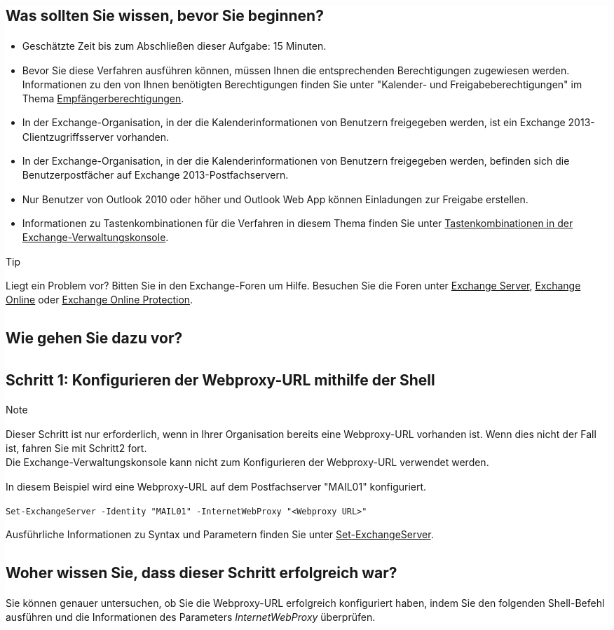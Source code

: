 ## Was sollten Sie wissen, bevor Sie beginnen?

  - Geschätzte Zeit bis zum Abschließen dieser Aufgabe: 15 Minuten.

  - Bevor Sie diese Verfahren ausführen können, müssen Ihnen die entsprechenden Berechtigungen zugewiesen werden. Informationen zu den von Ihnen benötigten Berechtigungen finden Sie unter "Kalender- und Freigabeberechtigungen" im Thema [Empfängerberechtigungen](recipients-permissions-exchange-2013-help.md).

  - In der Exchange-Organisation, in der die Kalenderinformationen von Benutzern freigegeben werden, ist ein Exchange 2013-Clientzugriffsserver vorhanden.

  - In der Exchange-Organisation, in der die Kalenderinformationen von Benutzern freigegeben werden, befinden sich die Benutzerpostfächer auf Exchange 2013-Postfachservern.

  - Nur Benutzer von Outlook 2010 oder höher und Outlook Web App können Einladungen zur Freigabe erstellen.

  - Informationen zu Tastenkombinationen für die Verfahren in diesem Thema finden Sie unter [Tastenkombinationen in der Exchange-Verwaltungskonsole](keyboard-shortcuts-in-the-exchange-admin-center-exchange-online-protection-help.md).


> [!TIP]
> Liegt ein Problem vor? Bitten Sie in den Exchange-Foren um Hilfe. Besuchen Sie die Foren unter <A href="https://go.microsoft.com/fwlink/p/?linkid=60612">Exchange Server</A>, <A href="https://go.microsoft.com/fwlink/p/?linkid=267542">Exchange Online</A> oder <A href="https://go.microsoft.com/fwlink/p/?linkid=285351">Exchange Online Protection</A>.



## Wie gehen Sie dazu vor?

## Schritt 1: Konfigurieren der Webproxy-URL mithilfe der Shell


> [!NOTE]
> Dieser Schritt ist nur erforderlich, wenn in Ihrer Organisation bereits eine Webproxy-URL vorhanden ist. Wenn dies nicht der Fall ist, fahren Sie mit Schritt2 fort.<BR>Die Exchange-Verwaltungskonsole kann nicht zum Konfigurieren der Webproxy-URL verwendet werden.



In diesem Beispiel wird eine Webproxy-URL auf dem Postfachserver "MAIL01" konfiguriert.

    Set-ExchangeServer -Identity "MAIL01" -InternetWebProxy "<Webproxy URL>"

Ausführliche Informationen zu Syntax und Parametern finden Sie unter [Set-ExchangeServer](https://technet.microsoft.com/de-de/library/bb123716\(v=exchg.150\)).

## Woher wissen Sie, dass dieser Schritt erfolgreich war?

Sie können genauer untersuchen, ob Sie die Webproxy-URL erfolgreich konfiguriert haben, indem Sie den folgenden Shell-Befehl ausführen und die Informationen des Parameters *InternetWebProxy* überprüfen.
